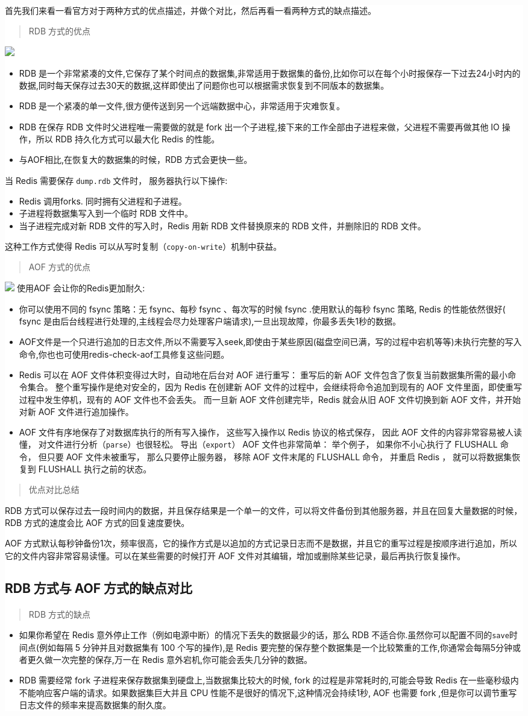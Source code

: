 首先我们来看一看官方对于两种方式的优点描述，并做个对比，然后再看一看两种方式的缺点描述。

> RDB 方式的优点

![](https://img.weishidong.com/20210313084157.png)

* RDB 是一个非常紧凑的文件,它保存了某个时间点的数据集,非常适用于数据集的备份,比如你可以在每个小时报保存一下过去24小时内的数据,同时每天保存过去30天的数据,这样即使出了问题你也可以根据需求恢复到不同版本的数据集。

* RDB 是一个紧凑的单一文件,很方便传送到另一个远端数据中心，非常适用于灾难恢复。

* RDB 在保存 RDB 文件时父进程唯一需要做的就是 fork 出一个子进程,接下来的工作全部由子进程来做，父进程不需要再做其他 IO 操作，所以 RDB 持久化方式可以最大化 Redis 的性能。

* 与AOF相比,在恢复大的数据集的时候，RDB 方式会更快一些。
    
当 Redis 需要保存 `dump.rdb` 文件时， 服务器执行以下操作:

* Redis 调用forks. 同时拥有父进程和子进程。
* 子进程将数据集写入到一个临时 RDB 文件中。
* 当子进程完成对新 RDB 文件的写入时，Redis 用新 RDB 文件替换原来的 RDB 文件，并删除旧的 RDB 文件。

这种工作方式使得 Redis 可以从写时复制（`copy-on-write`）机制中获益。
    
> AOF 方式的优点

![](https://img.weishidong.com/20210313084255.png)
使用AOF 会让你的Redis更加耐久:

* 你可以使用不同的 fsync 策略：无 fsync、每秒 fsync 、每次写的时候 fsync .使用默认的每秒 fsync 策略, Redis 的性能依然很好( fsync 是由后台线程进行处理的,主线程会尽力处理客户端请求),一旦出现故障，你最多丢失1秒的数据。

* AOF文件是一个只进行追加的日志文件,所以不需要写入seek,即使由于某些原因(磁盘空间已满，写的过程中宕机等等)未执行完整的写入命令,你也也可使用redis-check-aof工具修复这些问题。

* Redis 可以在 AOF 文件体积变得过大时，自动地在后台对 AOF 进行重写： 重写后的新 AOF 文件包含了恢复当前数据集所需的最小命令集合。 整个重写操作是绝对安全的，因为 Redis 在创建新 AOF 文件的过程中，会继续将命令追加到现有的 AOF 文件里面，即使重写过程中发生停机，现有的 AOF 文件也不会丢失。 而一旦新 AOF 文件创建完毕，Redis 就会从旧 AOF 文件切换到新 AOF 文件，并开始对新 AOF 文件进行追加操作。

* AOF 文件有序地保存了对数据库执行的所有写入操作， 这些写入操作以 Redis 协议的格式保存， 因此 AOF 文件的内容非常容易被人读懂， 对文件进行分析（`parse`）也很轻松。 导出（`export`） AOF 文件也非常简单： 举个例子， 如果你不小心执行了 FLUSHALL 命令， 但只要 AOF 文件未被重写， 那么只要停止服务器， 移除 AOF 文件末尾的 FLUSHALL 命令， 并重启 Redis ， 就可以将数据集恢复到 FLUSHALL 执行之前的状态。
    
> 优点对比总结

RDB 方式可以保存过去一段时间内的数据，并且保存结果是一个单一的文件，可以将文件备份到其他服务器，并且在回复大量数据的时候，RDB 方式的速度会比 AOF 方式的回复速度要快。

AOF 方式默认每秒钟备份1次，频率很高，它的操作方式是以追加的方式记录日志而不是数据，并且它的重写过程是按顺序进行追加，所以它的文件内容非常容易读懂。可以在某些需要的时候打开 AOF 文件对其编辑，增加或删除某些记录，最后再执行恢复操作。


## RDB 方式与 AOF 方式的缺点对比

> RDB 方式的缺点

* 如果你希望在 Redis 意外停止工作（例如电源中断）的情况下丢失的数据最少的话，那么 RDB 不适合你.虽然你可以配置不同的`save`时间点(例如每隔 5 分钟并且对数据集有 100 个写的操作),是 Redis 要完整的保存整个数据集是一个比较繁重的工作,你通常会每隔5分钟或者更久做一次完整的保存,万一在 Redis 意外宕机,你可能会丢失几分钟的数据。

* RDB 需要经常 fork 子进程来保存数据集到硬盘上,当数据集比较大的时候, fork 的过程是非常耗时的,可能会导致 Redis 在一些毫秒级内不能响应客户端的请求。如果数据集巨大并且 CPU 性能不是很好的情况下,这种情况会持续1秒, AOF 也需要 fork ,但是你可以调节重写日志文件的频率来提高数据集的耐久度。
    
